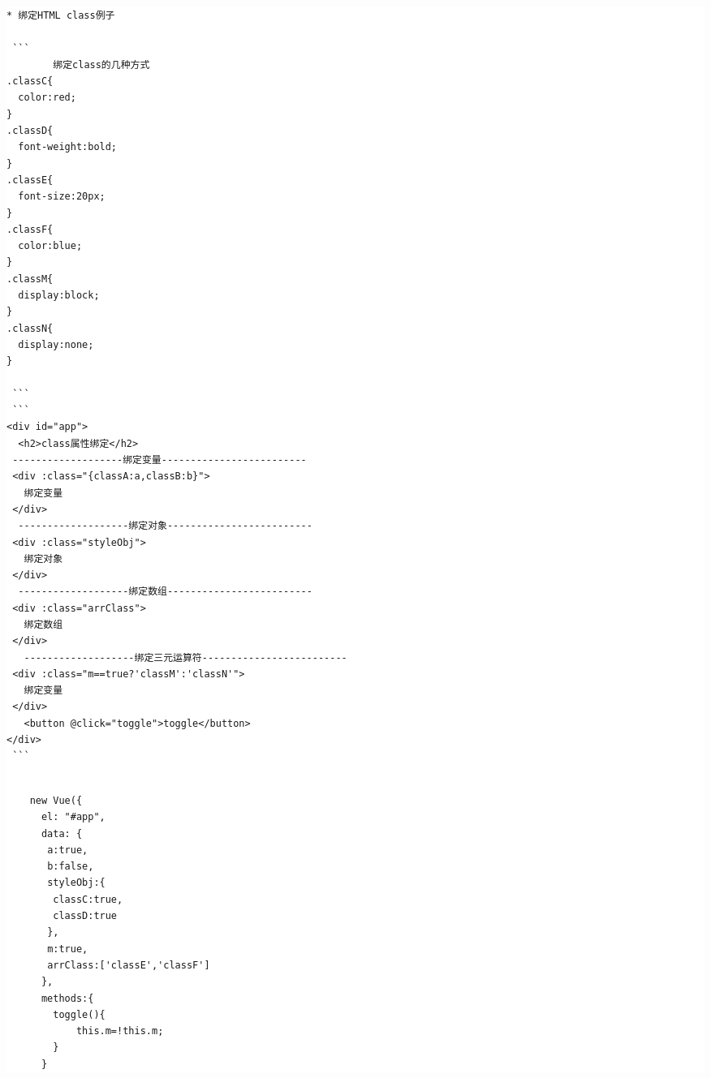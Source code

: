     * 绑定HTML class例子

     ```
     		绑定class的几种方式
    .classC{
      color:red;
    }
    .classD{
      font-weight:bold;
    }
    .classE{
      font-size:20px;
    }
    .classF{
      color:blue;
    }
    .classM{
      display:block;
    }
    .classN{
      display:none;
    }
     
     ```
     ```
    <div id="app">
      <h2>class属性绑定</h2>
     -------------------绑定变量-------------------------
     <div :class="{classA:a,classB:b}">
       绑定变量
     </div>
      -------------------绑定对象-------------------------
     <div :class="styleObj">
       绑定对象
     </div>
      -------------------绑定数组-------------------------
     <div :class="arrClass">
       绑定数组
     </div>
       -------------------绑定三元运算符-------------------------
     <div :class="m==true?'classM':'classN'">
       绑定变量
     </div>
       <button @click="toggle">toggle</button>
    </div>
     ```
```

    new Vue({
      el: "#app",
      data: {
       a:true,
       b:false,
       styleObj:{
        classC:true,
        classD:true
       },
       m:true,
       arrClass:['classE','classF']
      },
      methods:{
        toggle(){
            this.m=!this.m;
        }
      }
```